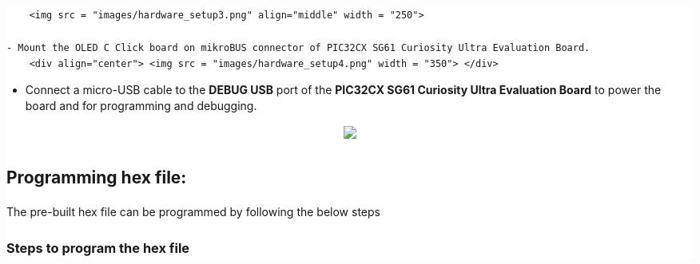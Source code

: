		<img src = "images/hardware_setup3.png" align="middle" width = "250">

	- Mount the OLED C Click board on mikroBUS connector of PIC32CX SG61 Curiosity Ultra Evaluation Board.
		<div align="center"> <img src = "images/hardware_setup4.png" width = "350"> </div>

- Connect a micro-USB cable to the **DEBUG USB** port of the **PIC32CX SG61 Curiosity Ultra Evaluation Board**  to power the board and for programming and debugging.

<div align="center"> <img src = "images/hardware_setup5.png" width = "500"> </div>

## Programming hex file:

The pre-built hex file can be programmed by following the below steps

### Steps to program the hex file
